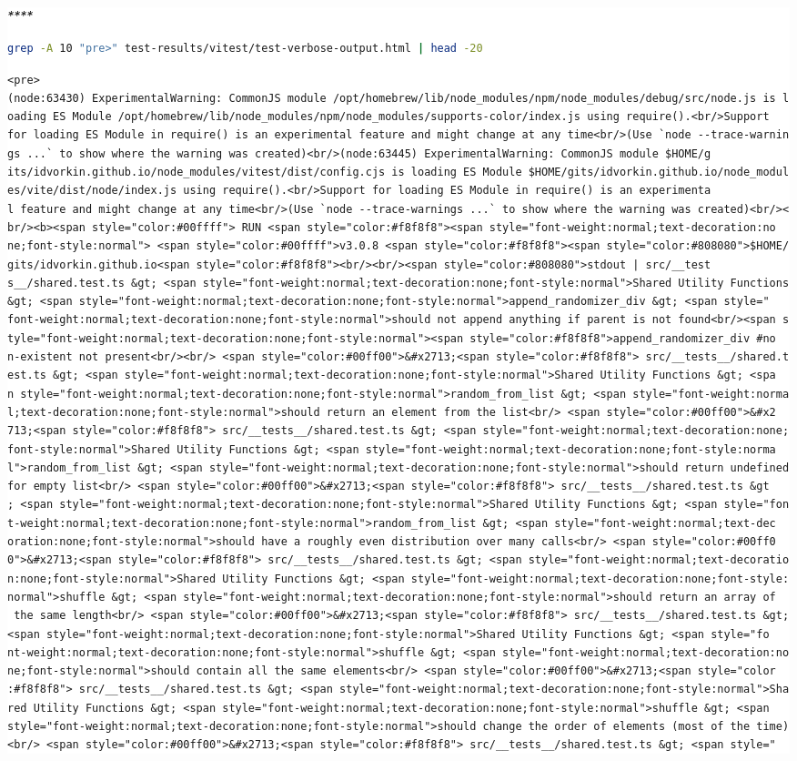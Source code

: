 
_****_

```bash
grep -A 10 "pre>" test-results/vitest/test-verbose-output.html | head -20
```

```
<pre>
(node:63430) ExperimentalWarning: CommonJS module /opt/homebrew/lib/node_modules/npm/node_modules/debug/src/node.js is loading ES Module /opt/homebrew/lib/node_modules/npm/node_modules/supports-color/index.js using require().<br/>Support 
for loading ES Module in require() is an experimental feature and might change at any time<br/>(Use `node --trace-warnings ...` to show where the warning was created)<br/>(node:63445) ExperimentalWarning: CommonJS module $HOME/g
its/idvorkin.github.io/node_modules/vitest/dist/config.cjs is loading ES Module $HOME/gits/idvorkin.github.io/node_modules/vite/dist/node/index.js using require().<br/>Support for loading ES Module in require() is an experimenta
l feature and might change at any time<br/>(Use `node --trace-warnings ...` to show where the warning was created)<br/><br/><b><span style="color:#00ffff"> RUN <span style="color:#f8f8f8"><span style="font-weight:normal;text-decoration:no
ne;font-style:normal"> <span style="color:#00ffff">v3.0.8 <span style="color:#f8f8f8"><span style="color:#808080">$HOME/gits/idvorkin.github.io<span style="color:#f8f8f8"><br/><br/><span style="color:#808080">stdout | src/__test
s__/shared.test.ts &gt; <span style="font-weight:normal;text-decoration:none;font-style:normal">Shared Utility Functions &gt; <span style="font-weight:normal;text-decoration:none;font-style:normal">append_randomizer_div &gt; <span style="
font-weight:normal;text-decoration:none;font-style:normal">should not append anything if parent is not found<br/><span style="font-weight:normal;text-decoration:none;font-style:normal"><span style="color:#f8f8f8">append_randomizer_div #no
n-existent not present<br/><br/> <span style="color:#00ff00">&#x2713;<span style="color:#f8f8f8"> src/__tests__/shared.test.ts &gt; <span style="font-weight:normal;text-decoration:none;font-style:normal">Shared Utility Functions &gt; <spa
n style="font-weight:normal;text-decoration:none;font-style:normal">random_from_list &gt; <span style="font-weight:normal;text-decoration:none;font-style:normal">should return an element from the list<br/> <span style="color:#00ff00">&#x2
713;<span style="color:#f8f8f8"> src/__tests__/shared.test.ts &gt; <span style="font-weight:normal;text-decoration:none;font-style:normal">Shared Utility Functions &gt; <span style="font-weight:normal;text-decoration:none;font-style:norma
l">random_from_list &gt; <span style="font-weight:normal;text-decoration:none;font-style:normal">should return undefined for empty list<br/> <span style="color:#00ff00">&#x2713;<span style="color:#f8f8f8"> src/__tests__/shared.test.ts &gt
; <span style="font-weight:normal;text-decoration:none;font-style:normal">Shared Utility Functions &gt; <span style="font-weight:normal;text-decoration:none;font-style:normal">random_from_list &gt; <span style="font-weight:normal;text-dec
oration:none;font-style:normal">should have a roughly even distribution over many calls<br/> <span style="color:#00ff00">&#x2713;<span style="color:#f8f8f8"> src/__tests__/shared.test.ts &gt; <span style="font-weight:normal;text-decoratio
n:none;font-style:normal">Shared Utility Functions &gt; <span style="font-weight:normal;text-decoration:none;font-style:normal">shuffle &gt; <span style="font-weight:normal;text-decoration:none;font-style:normal">should return an array of
 the same length<br/> <span style="color:#00ff00">&#x2713;<span style="color:#f8f8f8"> src/__tests__/shared.test.ts &gt; <span style="font-weight:normal;text-decoration:none;font-style:normal">Shared Utility Functions &gt; <span style="fo
nt-weight:normal;text-decoration:none;font-style:normal">shuffle &gt; <span style="font-weight:normal;text-decoration:none;font-style:normal">should contain all the same elements<br/> <span style="color:#00ff00">&#x2713;<span style="color
:#f8f8f8"> src/__tests__/shared.test.ts &gt; <span style="font-weight:normal;text-decoration:none;font-style:normal">Shared Utility Functions &gt; <span style="font-weight:normal;text-decoration:none;font-style:normal">shuffle &gt; <span
style="font-weight:normal;text-decoration:none;font-style:normal">should change the order of elements (most of the time)<br/> <span style="color:#00ff00">&#x2713;<span style="color:#f8f8f8"> src/__tests__/shared.test.ts &gt; <span style="
```